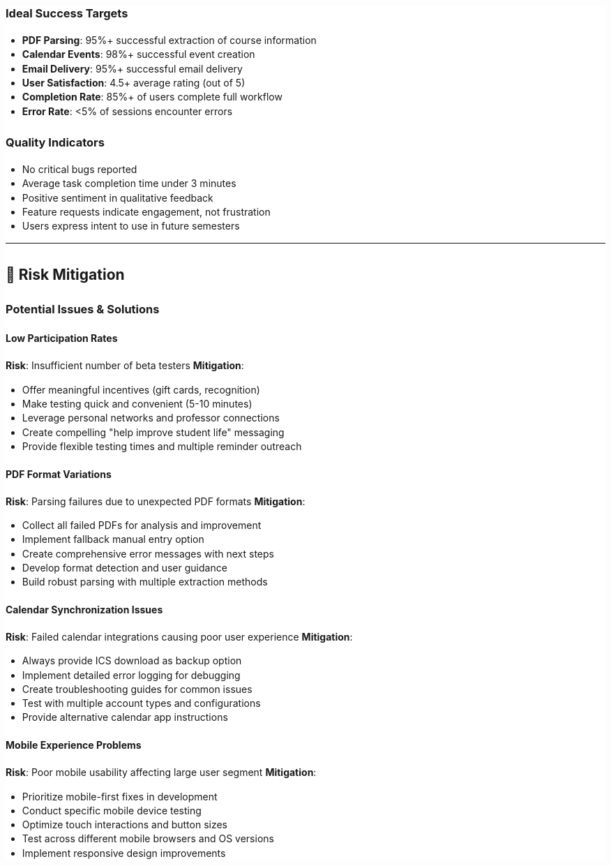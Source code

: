 ### **Ideal Success Targets**
- **PDF Parsing**: 95%+ successful extraction of course information
- **Calendar Events**: 98%+ successful event creation
- **Email Delivery**: 95%+ successful email delivery
- **User Satisfaction**: 4.5+ average rating (out of 5)
- **Completion Rate**: 85%+ of users complete full workflow
- **Error Rate**: <5% of sessions encounter errors

### **Quality Indicators**
- No critical bugs reported
- Average task completion time under 3 minutes
- Positive sentiment in qualitative feedback
- Feature requests indicate engagement, not frustration
- Users express intent to use in future semesters

---

## 🚨 **Risk Mitigation**

### **Potential Issues & Solutions**

#### **Low Participation Rates**
**Risk**: Insufficient number of beta testers
**Mitigation**:
- Offer meaningful incentives (gift cards, recognition)
- Make testing quick and convenient (5-10 minutes)
- Leverage personal networks and professor connections
- Create compelling "help improve student life" messaging
- Provide flexible testing times and multiple reminder outreach

#### **PDF Format Variations**
**Risk**: Parsing failures due to unexpected PDF formats
**Mitigation**:
- Collect all failed PDFs for analysis and improvement
- Implement fallback manual entry option
- Create comprehensive error messages with next steps
- Develop format detection and user guidance
- Build robust parsing with multiple extraction methods

#### **Calendar Synchronization Issues**
**Risk**: Failed calendar integrations causing poor user experience
**Mitigation**:
- Always provide ICS download as backup option
- Implement detailed error logging for debugging
- Create troubleshooting guides for common issues
- Test with multiple account types and configurations
- Provide alternative calendar app instructions

#### **Mobile Experience Problems**
**Risk**: Poor mobile usability affecting large user segment
**Mitigation**:
- Prioritize mobile-first fixes in development
- Conduct specific mobile device testing
- Optimize touch interactions and button sizes
- Test across different mobile browsers and OS versions
- Implement responsive design improvements
